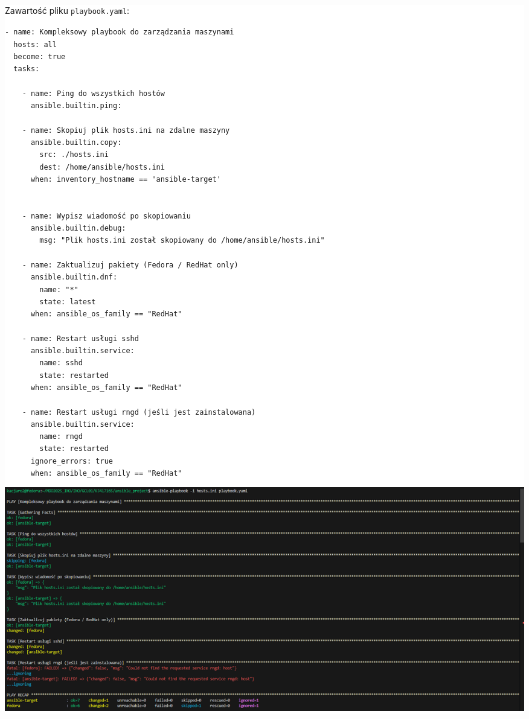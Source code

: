 Zawartość pliku ```playbook.yaml```:

```
- name: Kompleksowy playbook do zarządzania maszynami
  hosts: all
  become: true
  tasks:

    - name: Ping do wszystkich hostów
      ansible.builtin.ping:

    - name: Skopiuj plik hosts.ini na zdalne maszyny
      ansible.builtin.copy:
        src: ./hosts.ini
        dest: /home/ansible/hosts.ini
      when: inventory_hostname == 'ansible-target'


    - name: Wypisz wiadomość po skopiowaniu
      ansible.builtin.debug:
        msg: "Plik hosts.ini został skopiowany do /home/ansible/hosts.ini"

    - name: Zaktualizuj pakiety (Fedora / RedHat only)
      ansible.builtin.dnf:
        name: "*"
        state: latest
      when: ansible_os_family == "RedHat"

    - name: Restart usługi sshd
      ansible.builtin.service:
        name: sshd
        state: restarted
      when: ansible_os_family == "RedHat"

    - name: Restart usługi rngd (jeśli jest zainstalowana)
      ansible.builtin.service:
        name: rngd
        state: restarted
      ignore_errors: true
      when: ansible_os_family == "RedHat"
```

![alt text](screens/screens8/14.png)
